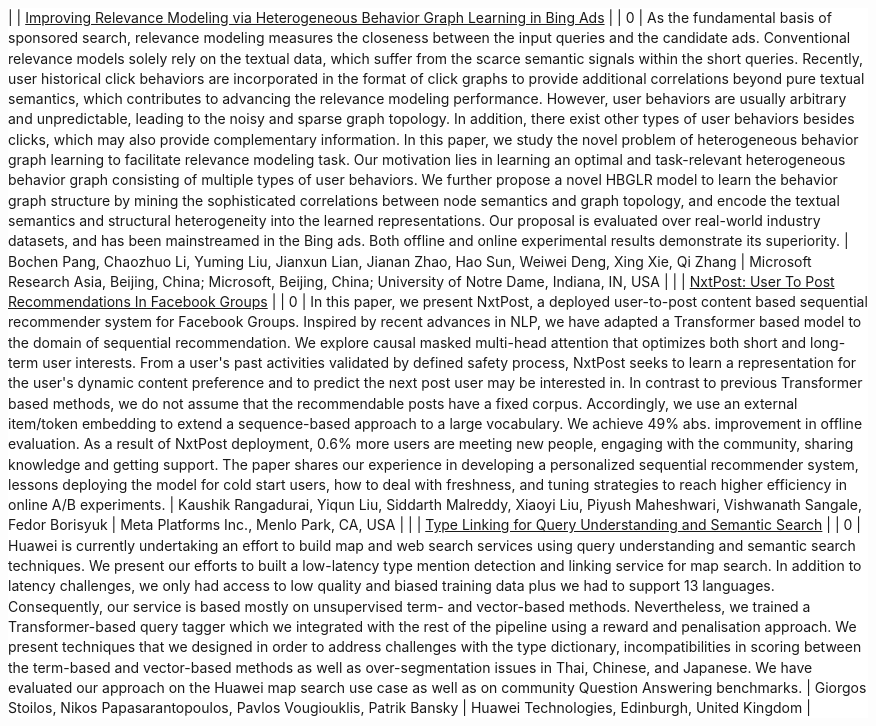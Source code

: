 |  |  [Improving Relevance Modeling via Heterogeneous Behavior Graph Learning in Bing Ads](https://doi.org/10.1145/3534678.3539128) |  | 0 | As the fundamental basis of sponsored search, relevance modeling measures the closeness between the input queries and the candidate ads. Conventional relevance models solely rely on the textual data, which suffer from the scarce semantic signals within the short queries. Recently, user historical click behaviors are incorporated in the format of click graphs to provide additional correlations beyond pure textual semantics, which contributes to advancing the relevance modeling performance. However, user behaviors are usually arbitrary and unpredictable, leading to the noisy and sparse graph topology. In addition, there exist other types of user behaviors besides clicks, which may also provide complementary information. In this paper, we study the novel problem of heterogeneous behavior graph learning to facilitate relevance modeling task. Our motivation lies in learning an optimal and task-relevant heterogeneous behavior graph consisting of multiple types of user behaviors. We further propose a novel HBGLR model to learn the behavior graph structure by mining the sophisticated correlations between node semantics and graph topology, and encode the textual semantics and structural heterogeneity into the learned representations. Our proposal is evaluated over real-world industry datasets, and has been mainstreamed in the Bing ads. Both offline and online experimental results demonstrate its superiority. | Bochen Pang, Chaozhuo Li, Yuming Liu, Jianxun Lian, Jianan Zhao, Hao Sun, Weiwei Deng, Xing Xie, Qi Zhang | Microsoft Research Asia, Beijing, China; Microsoft, Beijing, China; University of Notre Dame, Indiana, IN, USA |
|  |  [NxtPost: User To Post Recommendations In Facebook Groups](https://doi.org/10.1145/3534678.3539042) |  | 0 | In this paper, we present NxtPost, a deployed user-to-post content based sequential recommender system for Facebook Groups. Inspired by recent advances in NLP, we have adapted a Transformer based model to the domain of sequential recommendation. We explore causal masked multi-head attention that optimizes both short and long-term user interests. From a user's past activities validated by defined safety process, NxtPost seeks to learn a representation for the user's dynamic content preference and to predict the next post user may be interested in. In contrast to previous Transformer based methods, we do not assume that the recommendable posts have a fixed corpus. Accordingly, we use an external item/token embedding to extend a sequence-based approach to a large vocabulary. We achieve 49% abs. improvement in offline evaluation. As a result of NxtPost deployment, 0.6% more users are meeting new people, engaging with the community, sharing knowledge and getting support. The paper shares our experience in developing a personalized sequential recommender system, lessons deploying the model for cold start users, how to deal with freshness, and tuning strategies to reach higher efficiency in online A/B experiments. | Kaushik Rangadurai, Yiqun Liu, Siddarth Malreddy, Xiaoyi Liu, Piyush Maheshwari, Vishwanath Sangale, Fedor Borisyuk | Meta Platforms Inc., Menlo Park, CA, USA |
|  |  [Type Linking for Query Understanding and Semantic Search](https://doi.org/10.1145/3534678.3539067) |  | 0 | Huawei is currently undertaking an effort to build map and web search services using query understanding and semantic search techniques. We present our efforts to built a low-latency type mention detection and linking service for map search. In addition to latency challenges, we only had access to low quality and biased training data plus we had to support 13 languages. Consequently, our service is based mostly on unsupervised term- and vector-based methods. Nevertheless, we trained a Transformer-based query tagger which we integrated with the rest of the pipeline using a reward and penalisation approach. We present techniques that we designed in order to address challenges with the type dictionary, incompatibilities in scoring between the term-based and vector-based methods as well as over-segmentation issues in Thai, Chinese, and Japanese. We have evaluated our approach on the Huawei map search use case as well as on community Question Answering benchmarks. | Giorgos Stoilos, Nikos Papasarantopoulos, Pavlos Vougiouklis, Patrik Bansky | Huawei Technologies, Edinburgh, United Kingdom |